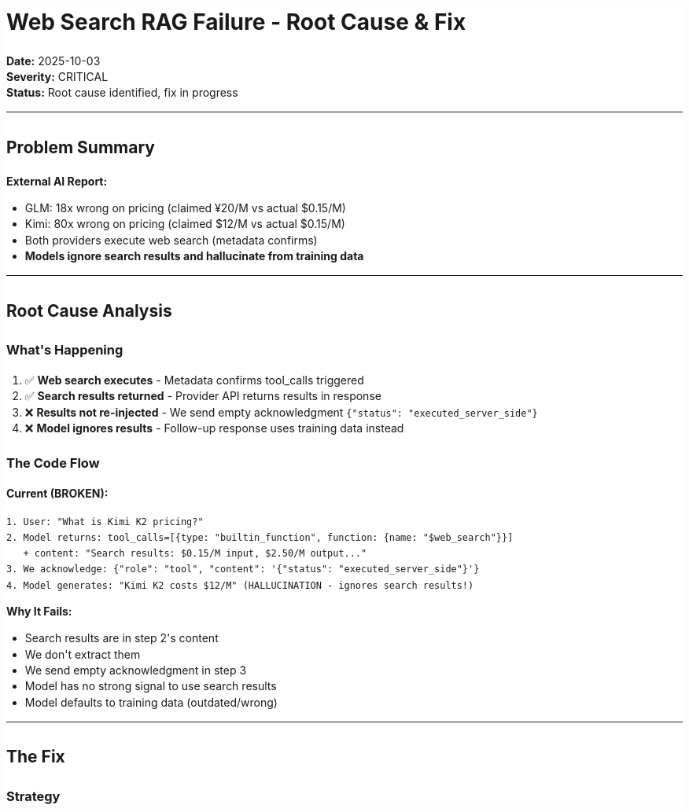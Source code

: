 # Web Search RAG Failure - Root Cause & Fix

**Date:** 2025-10-03  
**Severity:** CRITICAL  
**Status:** Root cause identified, fix in progress

---

## Problem Summary

**External AI Report:**
- GLM: 18x wrong on pricing (claimed ¥20/M vs actual $0.15/M)
- Kimi: 80x wrong on pricing (claimed $12/M vs actual $0.15/M)
- Both providers execute web search (metadata confirms)
- **Models ignore search results and hallucinate from training data**

---

## Root Cause Analysis

### What's Happening

1. ✅ **Web search executes** - Metadata confirms tool_calls triggered
2. ✅ **Search results returned** - Provider API returns results in response
3. ❌ **Results not re-injected** - We send empty acknowledgment `{"status": "executed_server_side"}`
4. ❌ **Model ignores results** - Follow-up response uses training data instead

### The Code Flow

**Current (BROKEN):**
```
1. User: "What is Kimi K2 pricing?"
2. Model returns: tool_calls=[{type: "builtin_function", function: {name: "$web_search"}}]
   + content: "Search results: $0.15/M input, $2.50/M output..."
3. We acknowledge: {"role": "tool", "content": '{"status": "executed_server_side"}'}
4. Model generates: "Kimi K2 costs $12/M" (HALLUCINATION - ignores search results!)
```

**Why It Fails:**
- Search results are in step 2's content
- We don't extract them
- We send empty acknowledgment in step 3
- Model has no strong signal to use search results
- Model defaults to training data (outdated/wrong)

---

## The Fix

### Strategy
